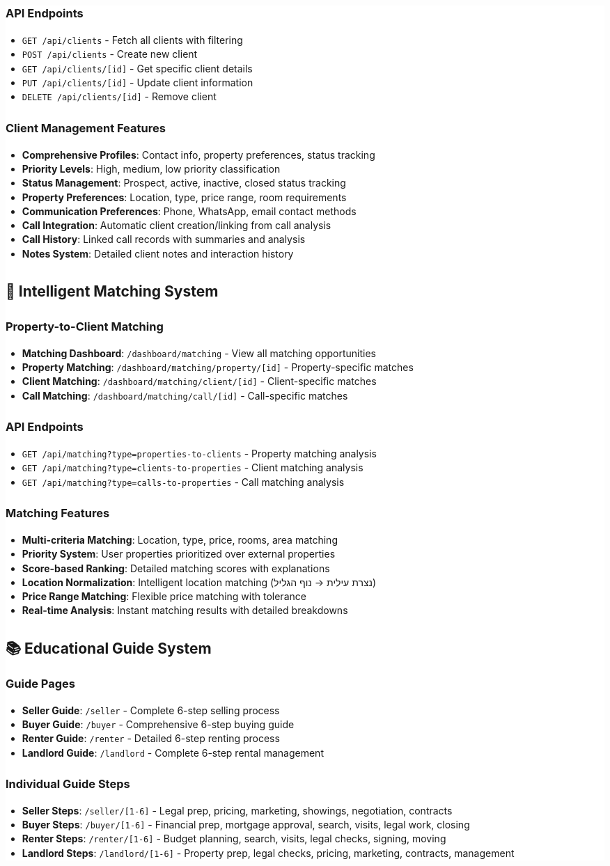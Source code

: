 ### API Endpoints
- `GET /api/clients` - Fetch all clients with filtering
- `POST /api/clients` - Create new client
- `GET /api/clients/[id]` - Get specific client details
- `PUT /api/clients/[id]` - Update client information
- `DELETE /api/clients/[id]` - Remove client

### Client Management Features
- **Comprehensive Profiles**: Contact info, property preferences, status tracking
- **Priority Levels**: High, medium, low priority classification
- **Status Management**: Prospect, active, inactive, closed status tracking
- **Property Preferences**: Location, type, price range, room requirements
- **Communication Preferences**: Phone, WhatsApp, email contact methods
- **Call Integration**: Automatic client creation/linking from call analysis
- **Call History**: Linked call records with summaries and analysis
- **Notes System**: Detailed client notes and interaction history

## 🤝 Intelligent Matching System

### Property-to-Client Matching
- **Matching Dashboard**: `/dashboard/matching` - View all matching opportunities
- **Property Matching**: `/dashboard/matching/property/[id]` - Property-specific matches
- **Client Matching**: `/dashboard/matching/client/[id]` - Client-specific matches
- **Call Matching**: `/dashboard/matching/call/[id]` - Call-specific matches

### API Endpoints
- `GET /api/matching?type=properties-to-clients` - Property matching analysis
- `GET /api/matching?type=clients-to-properties` - Client matching analysis
- `GET /api/matching?type=calls-to-properties` - Call matching analysis

### Matching Features
- **Multi-criteria Matching**: Location, type, price, rooms, area matching
- **Priority System**: User properties prioritized over external properties
- **Score-based Ranking**: Detailed matching scores with explanations
- **Location Normalization**: Intelligent location matching (נצרת עילית → נוף הגליל)
- **Price Range Matching**: Flexible price matching with tolerance
- **Real-time Analysis**: Instant matching results with detailed breakdowns

## 📚 Educational Guide System

### Guide Pages
- **Seller Guide**: `/seller` - Complete 6-step selling process
- **Buyer Guide**: `/buyer` - Comprehensive 6-step buying guide
- **Renter Guide**: `/renter` - Detailed 6-step renting process
- **Landlord Guide**: `/landlord` - Complete 6-step rental management

### Individual Guide Steps
- **Seller Steps**: `/seller/[1-6]` - Legal prep, pricing, marketing, showings, negotiation, contracts
- **Buyer Steps**: `/buyer/[1-6]` - Financial prep, mortgage approval, search, visits, legal work, closing
- **Renter Steps**: `/renter/[1-6]` - Budget planning, search, visits, legal checks, signing, moving
- **Landlord Steps**: `/landlord/[1-6]` - Property prep, legal checks, pricing, marketing, contracts, management
